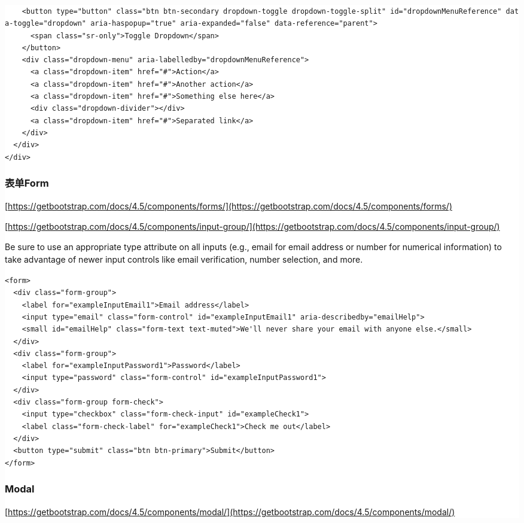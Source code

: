 ```markup
    <button type="button" class="btn btn-secondary dropdown-toggle dropdown-toggle-split" id="dropdownMenuReference" data-toggle="dropdown" aria-haspopup="true" aria-expanded="false" data-reference="parent">
      <span class="sr-only">Toggle Dropdown</span>
    </button>
    <div class="dropdown-menu" aria-labelledby="dropdownMenuReference">
      <a class="dropdown-item" href="#">Action</a>
      <a class="dropdown-item" href="#">Another action</a>
      <a class="dropdown-item" href="#">Something else here</a>
      <div class="dropdown-divider"></div>
      <a class="dropdown-item" href="#">Separated link</a>
    </div>
  </div>
</div>
```

### 表单Form

[https://getbootstrap.com/docs/4.5/components/forms/](https://getbootstrap.com/docs/4.5/components/forms/)

[https://getbootstrap.com/docs/4.5/components/input-group/](https://getbootstrap.com/docs/4.5/components/input-group/)

Be sure to use an appropriate type attribute on all inputs \(e.g., email for email address or number for numerical information\) to take advantage of newer input controls like email verification, number selection, and more.

```markup
<form>
  <div class="form-group">
    <label for="exampleInputEmail1">Email address</label>
    <input type="email" class="form-control" id="exampleInputEmail1" aria-describedby="emailHelp">
    <small id="emailHelp" class="form-text text-muted">We'll never share your email with anyone else.</small>
  </div>
  <div class="form-group">
    <label for="exampleInputPassword1">Password</label>
    <input type="password" class="form-control" id="exampleInputPassword1">
  </div>
  <div class="form-group form-check">
    <input type="checkbox" class="form-check-input" id="exampleCheck1">
    <label class="form-check-label" for="exampleCheck1">Check me out</label>
  </div>
  <button type="submit" class="btn btn-primary">Submit</button>
</form>
```

### Modal

[https://getbootstrap.com/docs/4.5/components/modal/](https://getbootstrap.com/docs/4.5/components/modal/)

